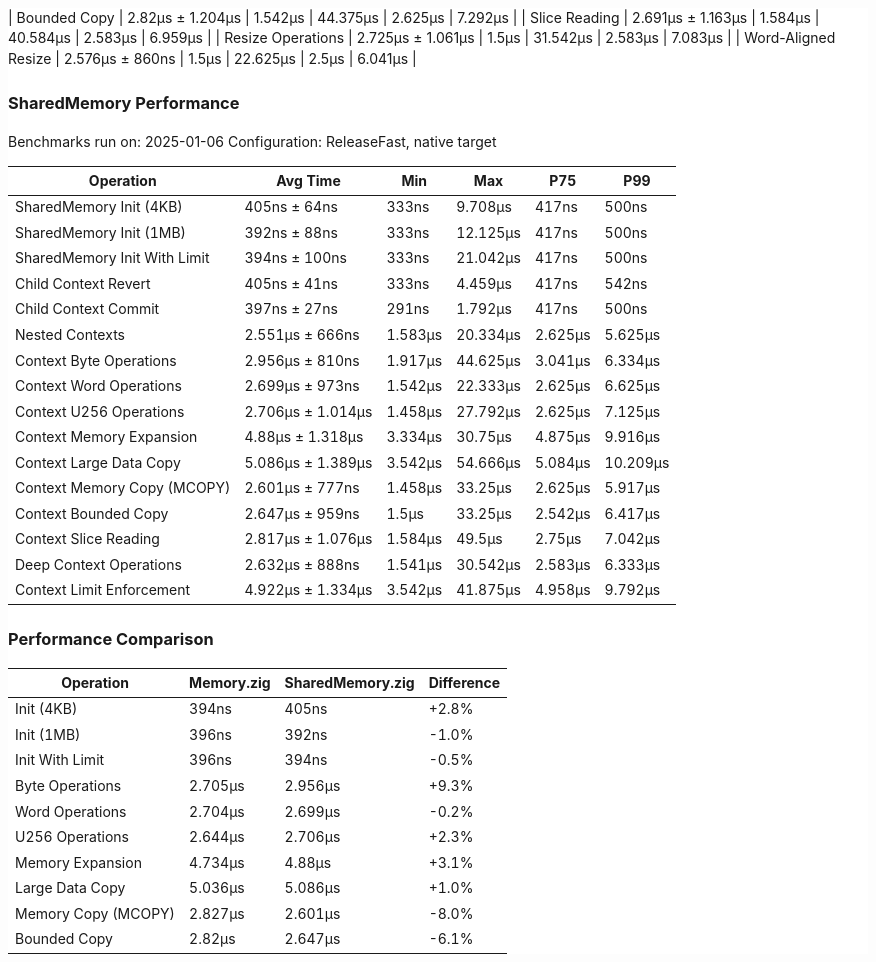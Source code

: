 | Bounded Copy | 2.82μs ± 1.204μs | 1.542μs | 44.375μs | 2.625μs | 7.292μs |
| Slice Reading | 2.691μs ± 1.163μs | 1.584μs | 40.584μs | 2.583μs | 6.959μs |
| Resize Operations | 2.725μs ± 1.061μs | 1.5μs | 31.542μs | 2.583μs | 7.083μs |
| Word-Aligned Resize | 2.576μs ± 860ns | 1.5μs | 22.625μs | 2.5μs | 6.041μs |

### SharedMemory Performance
Benchmarks run on: 2025-01-06
Configuration: ReleaseFast, native target

| Operation | Avg Time | Min | Max | P75 | P99 |
|-----------|----------|-----|-----|-----|-----|
| SharedMemory Init (4KB) | 405ns ± 64ns | 333ns | 9.708μs | 417ns | 500ns |
| SharedMemory Init (1MB) | 392ns ± 88ns | 333ns | 12.125μs | 417ns | 500ns |
| SharedMemory Init With Limit | 394ns ± 100ns | 333ns | 21.042μs | 417ns | 500ns |
| Child Context Revert | 405ns ± 41ns | 333ns | 4.459μs | 417ns | 542ns |
| Child Context Commit | 397ns ± 27ns | 291ns | 1.792μs | 417ns | 500ns |
| Nested Contexts | 2.551μs ± 666ns | 1.583μs | 20.334μs | 2.625μs | 5.625μs |
| Context Byte Operations | 2.956μs ± 810ns | 1.917μs | 44.625μs | 3.041μs | 6.334μs |
| Context Word Operations | 2.699μs ± 973ns | 1.542μs | 22.333μs | 2.625μs | 6.625μs |
| Context U256 Operations | 2.706μs ± 1.014μs | 1.458μs | 27.792μs | 2.625μs | 7.125μs |
| Context Memory Expansion | 4.88μs ± 1.318μs | 3.334μs | 30.75μs | 4.875μs | 9.916μs |
| Context Large Data Copy | 5.086μs ± 1.389μs | 3.542μs | 54.666μs | 5.084μs | 10.209μs |
| Context Memory Copy (MCOPY) | 2.601μs ± 777ns | 1.458μs | 33.25μs | 2.625μs | 5.917μs |
| Context Bounded Copy | 2.647μs ± 959ns | 1.5μs | 33.25μs | 2.542μs | 6.417μs |
| Context Slice Reading | 2.817μs ± 1.076μs | 1.584μs | 49.5μs | 2.75μs | 7.042μs |
| Deep Context Operations | 2.632μs ± 888ns | 1.541μs | 30.542μs | 2.583μs | 6.333μs |
| Context Limit Enforcement | 4.922μs ± 1.334μs | 3.542μs | 41.875μs | 4.958μs | 9.792μs |

### Performance Comparison

| Operation | Memory.zig | SharedMemory.zig | Difference |
|-----------|------------|------------------|------------|
| Init (4KB) | 394ns | 405ns | +2.8% |
| Init (1MB) | 396ns | 392ns | -1.0% |
| Init With Limit | 396ns | 394ns | -0.5% |
| Byte Operations | 2.705μs | 2.956μs | +9.3% |
| Word Operations | 2.704μs | 2.699μs | -0.2% |
| U256 Operations | 2.644μs | 2.706μs | +2.3% |
| Memory Expansion | 4.734μs | 4.88μs | +3.1% |
| Large Data Copy | 5.036μs | 5.086μs | +1.0% |
| Memory Copy (MCOPY) | 2.827μs | 2.601μs | -8.0% |
| Bounded Copy | 2.82μs | 2.647μs | -6.1% |